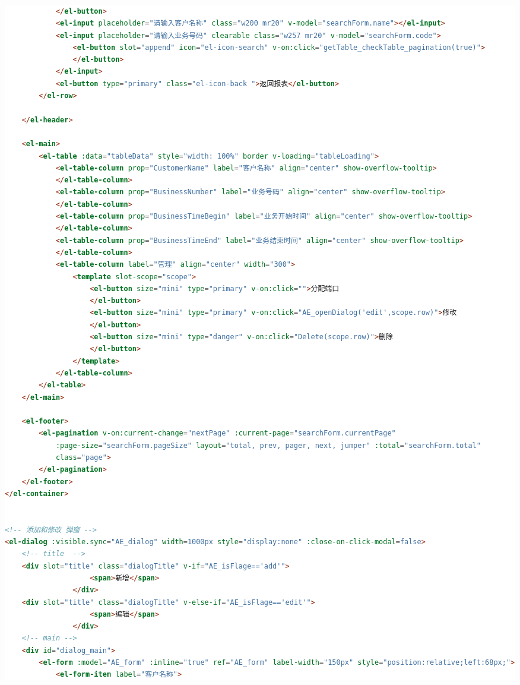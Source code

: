 ```html
            </el-button>
            <el-input placeholder="请输入客户名称" class="w200 mr20" v-model="searchForm.name"></el-input>
            <el-input placeholder="请输入业务号码" clearable class="w257 mr20" v-model="searchForm.code">
                <el-button slot="append" icon="el-icon-search" v-on:click="getTable_checkTable_pagination(true)">
                </el-button>
            </el-input>
            <el-button type="primary" class="el-icon-back ">返回报表</el-button>
        </el-row>

    </el-header>

    <el-main>
        <el-table :data="tableData" style="width: 100%" border v-loading="tableLoading">
            <el-table-column prop="CustomerName" label="客户名称" align="center" show-overflow-tooltip>
            </el-table-column>
            <el-table-column prop="BusinessNumber" label="业务号码" align="center" show-overflow-tooltip>
            </el-table-column>
            <el-table-column prop="BusinessTimeBegin" label="业务开始时间" align="center" show-overflow-tooltip>
            </el-table-column>
            <el-table-column prop="BusinessTimeEnd" label="业务结束时间" align="center" show-overflow-tooltip>
            </el-table-column>
            <el-table-column label="管理" align="center" width="300">
                <template slot-scope="scope">
                    <el-button size="mini" type="primary" v-on:click="">分配端口
                    </el-button>
                    <el-button size="mini" type="primary" v-on:click="AE_openDialog('edit',scope.row)">修改
                    </el-button>
                    <el-button size="mini" type="danger" v-on:click="Delete(scope.row)">删除
                    </el-button>
                </template>
            </el-table-column>
        </el-table>
    </el-main>

    <el-footer>
        <el-pagination v-on:current-change="nextPage" :current-page="searchForm.currentPage"
            :page-size="searchForm.pageSize" layout="total, prev, pager, next, jumper" :total="searchForm.total"
            class="page">
        </el-pagination>
    </el-footer>
</el-container>


<!-- 添加和修改 弹窗 -->
<el-dialog :visible.sync="AE_dialog" width=1000px style="display:none" :close-on-click-modal=false>
    <!-- title  -->
    <div slot="title" class="dialogTitle" v-if="AE_isFlage=='add'">
                    <span>新增</span>
                </div>
    <div slot="title" class="dialogTitle" v-else-if="AE_isFlage=='edit'">
                    <span>编辑</span>
                </div>
    <!-- main -->
    <div id="dialog_main">
        <el-form :model="AE_form" :inline="true" ref="AE_form" label-width="150px" style="position:relative;left:68px;">
            <el-form-item label="客户名称">
```